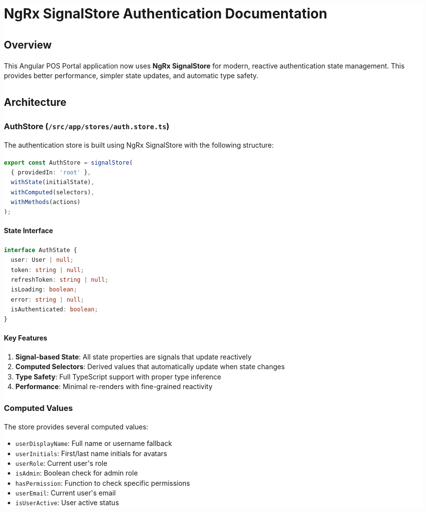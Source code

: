 # NgRx SignalStore Authentication Documentation

## Overview

This Angular POS Portal application now uses **NgRx SignalStore** for modern, reactive authentication state management. This provides better performance, simpler state updates, and automatic type safety.

## Architecture

### AuthStore (`/src/app/stores/auth.store.ts`)

The authentication store is built using NgRx SignalStore with the following structure:

```typescript
export const AuthStore = signalStore(
  { providedIn: 'root' },
  withState(initialState),
  withComputed(selectors),
  withMethods(actions)
);
```

#### State Interface
```typescript
interface AuthState {
  user: User | null;
  token: string | null;
  refreshToken: string | null;
  isLoading: boolean;
  error: string | null;
  isAuthenticated: boolean;
}
```

#### Key Features

1. **Signal-based State**: All state properties are signals that update reactively
2. **Computed Selectors**: Derived values that automatically update when state changes
3. **Type Safety**: Full TypeScript support with proper type inference
4. **Performance**: Minimal re-renders with fine-grained reactivity

### Computed Values

The store provides several computed values:

- `userDisplayName`: Full name or username fallback
- `userInitials`: First/last name initials for avatars
- `userRole`: Current user's role
- `isAdmin`: Boolean check for admin role
- `hasPermission`: Function to check specific permissions
- `userEmail`: Current user's email
- `isUserActive`: User active status
